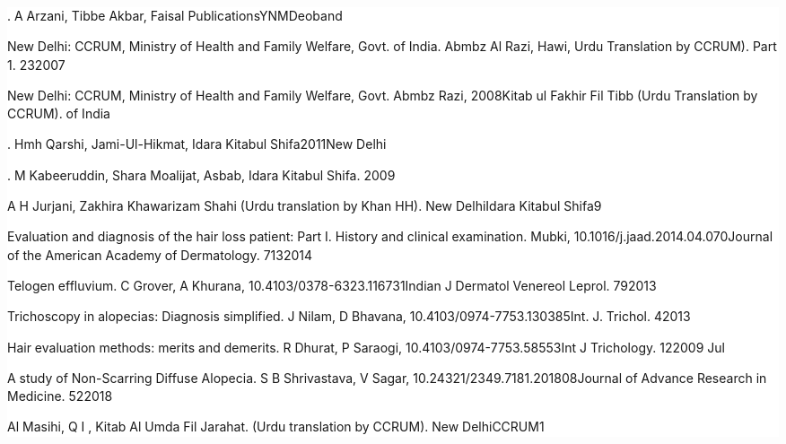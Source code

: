 . A Arzani, Tibbe Akbar, Faisal PublicationsYNMDeoband

New Delhi: CCRUM, Ministry of Health and Family Welfare, Govt. of India. Abmbz Al Razi, Hawi, Urdu Translation by CCRUM). Part 1. 232007

New Delhi: CCRUM, Ministry of Health and Family Welfare, Govt. Abmbz Razi, 2008Kitab ul Fakhir Fil Tibb (Urdu Translation by CCRUM). of India

. Hmh Qarshi, Jami-Ul-Hikmat, Idara Kitabul Shifa2011New Delhi

. M Kabeeruddin, Shara Moalijat, Asbab, Idara Kitabul Shifa. 2009

A H Jurjani, Zakhira Khawarizam Shahi (Urdu translation by Khan HH). New DelhiIdara Kitabul Shifa9

Evaluation and diagnosis of the hair loss patient: Part I. History and clinical examination. Mubki, 10.1016/j.jaad.2014.04.070Journal of the American Academy of Dermatology. 7132014

Telogen effluvium. C Grover, A Khurana, 10.4103/0378-6323.116731Indian J Dermatol Venereol Leprol. 792013

Trichoscopy in alopecias: Diagnosis simplified. J Nilam, D Bhavana, 10.4103/0974-7753.130385Int. J. Trichol. 42013

Hair evaluation methods: merits and demerits. R Dhurat, P Saraogi, 10.4103/0974-7753.58553Int J Trichology. 122009 Jul

A study of Non-Scarring Diffuse Alopecia. S B Shrivastava, V Sagar, 10.24321/2349.7181.201808Journal of Advance Research in Medicine. 522018

Al Masihi, Q I , Kitab Al Umda Fil Jarahat. (Urdu translation by CCRUM). New DelhiCCRUM1